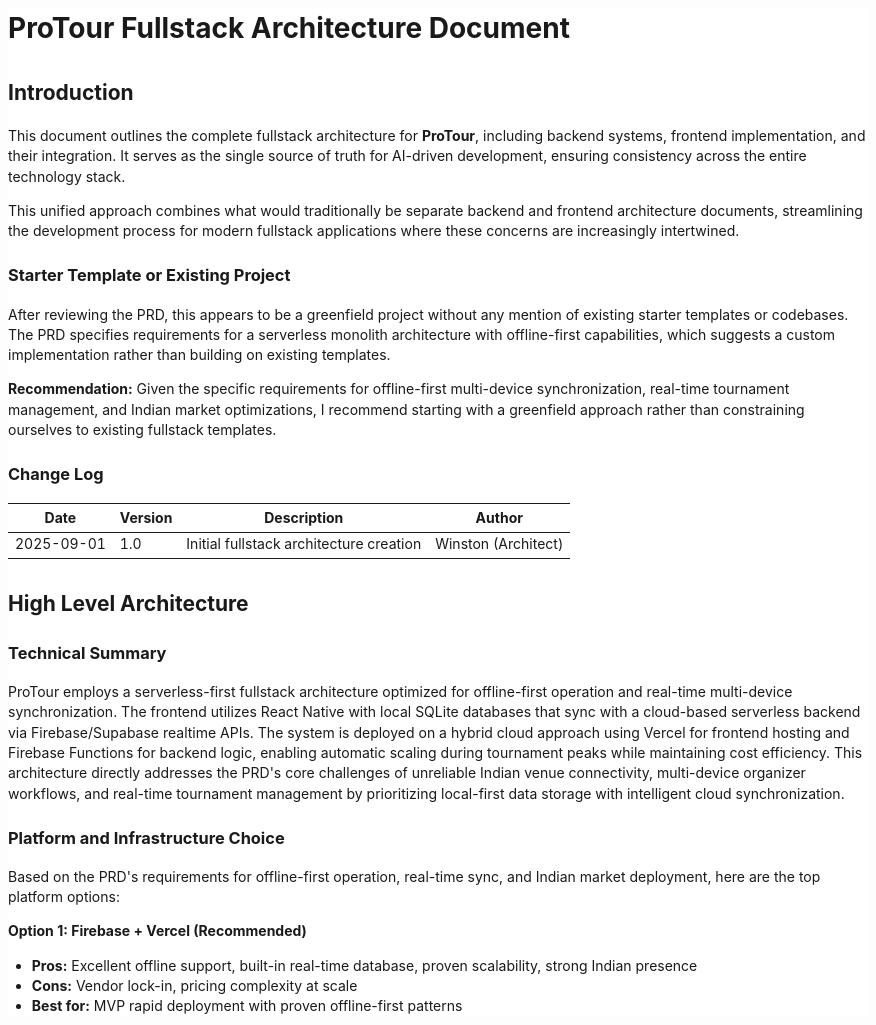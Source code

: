 # ProTour Fullstack Architecture Document

## Introduction

This document outlines the complete fullstack architecture for **ProTour**, including backend systems, frontend implementation, and their integration. It serves as the single source of truth for AI-driven development, ensuring consistency across the entire technology stack.

This unified approach combines what would traditionally be separate backend and frontend architecture documents, streamlining the development process for modern fullstack applications where these concerns are increasingly intertwined.

### Starter Template or Existing Project

After reviewing the PRD, this appears to be a greenfield project without any mention of existing starter templates or codebases. The PRD specifies requirements for a serverless monolith architecture with offline-first capabilities, which suggests a custom implementation rather than building on existing templates.

**Recommendation:** Given the specific requirements for offline-first multi-device synchronization, real-time tournament management, and Indian market optimizations, I recommend starting with a greenfield approach rather than constraining ourselves to existing fullstack templates.

### Change Log
| Date | Version | Description | Author |
|------|---------|-------------|---------|
| 2025-09-01 | 1.0 | Initial fullstack architecture creation | Winston (Architect) |

## High Level Architecture

### Technical Summary

ProTour employs a serverless-first fullstack architecture optimized for offline-first operation and real-time multi-device synchronization. The frontend utilizes React Native with local SQLite databases that sync with a cloud-based serverless backend via Firebase/Supabase realtime APIs. The system is deployed on a hybrid cloud approach using Vercel for frontend hosting and Firebase Functions for backend logic, enabling automatic scaling during tournament peaks while maintaining cost efficiency. This architecture directly addresses the PRD's core challenges of unreliable Indian venue connectivity, multi-device organizer workflows, and real-time tournament management by prioritizing local-first data storage with intelligent cloud synchronization.

### Platform and Infrastructure Choice

Based on the PRD's requirements for offline-first operation, real-time sync, and Indian market deployment, here are the top platform options:

**Option 1: Firebase + Vercel (Recommended)**
- **Pros:** Excellent offline support, built-in real-time database, proven scalability, strong Indian presence
- **Cons:** Vendor lock-in, pricing complexity at scale
- **Best for:** MVP rapid deployment with proven offline-first patterns
